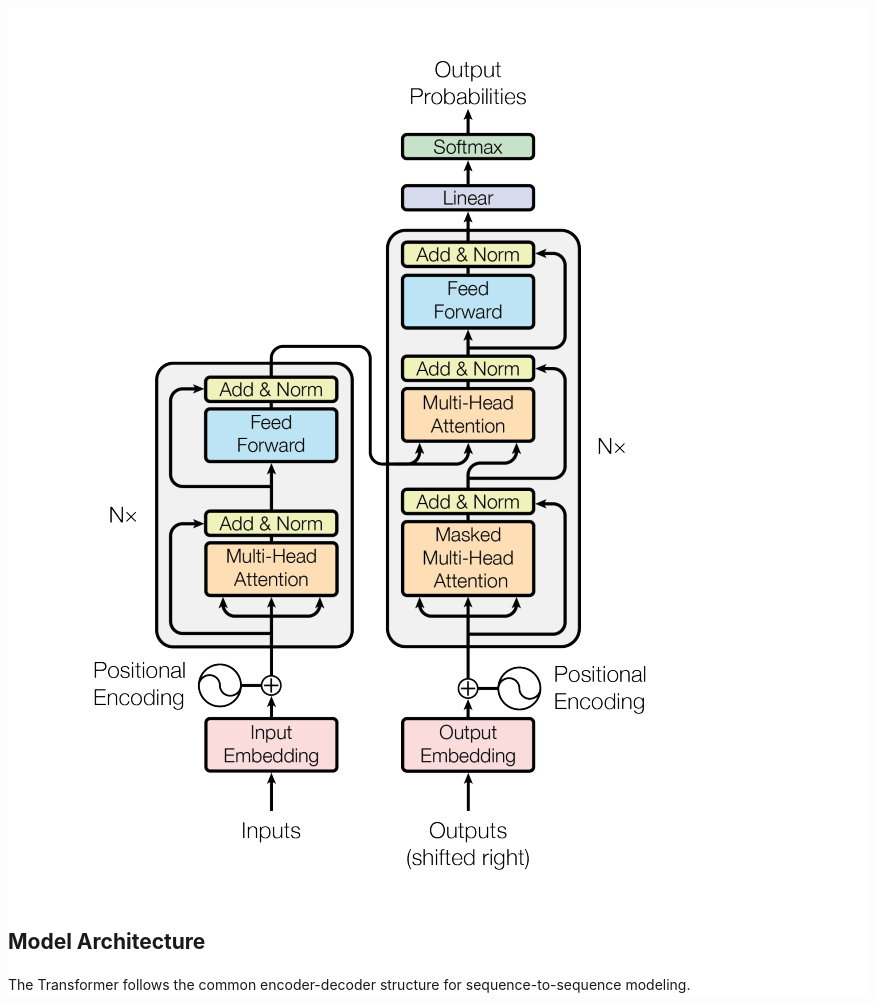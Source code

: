 <img src="images/image1.png">


## Model Architecture

The Transformer follows the common encoder-decoder structure for sequence-to-sequence modeling.

